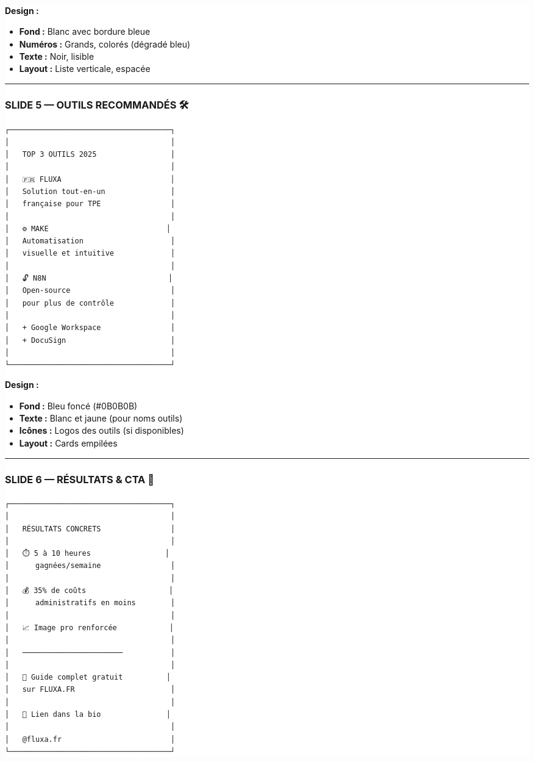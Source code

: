 **Design :**
- **Fond :** Blanc avec bordure bleue
- **Numéros :** Grands, colorés (dégradé bleu)
- **Texte :** Noir, lisible
- **Layout :** Liste verticale, espacée

---

### **SLIDE 5 — OUTILS RECOMMANDÉS** 🛠️

```
┌─────────────────────────────────────┐
│                                     │
│   TOP 3 OUTILS 2025                 │
│                                     │
│   🇫🇷 FLUXA                         │
│   Solution tout-en-un               │
│   française pour TPE                │
│                                     │
│   ⚙️ MAKE                           │
│   Automatisation                    │
│   visuelle et intuitive             │
│                                     │
│   🔓 N8N                            │
│   Open-source                       │
│   pour plus de contrôle             │
│                                     │
│   + Google Workspace                │
│   + DocuSign                        │
│                                     │
└─────────────────────────────────────┘
```

**Design :**
- **Fond :** Bleu foncé (#0B0B0B)
- **Texte :** Blanc et jaune (pour noms outils)
- **Icônes :** Logos des outils (si disponibles)
- **Layout :** Cards empilées

---

### **SLIDE 6 — RÉSULTATS & CTA** 🎯

```
┌─────────────────────────────────────┐
│                                     │
│   RÉSULTATS CONCRETS                │
│                                     │
│   ⏱️ 5 à 10 heures                 │
│      gagnées/semaine                │
│                                     │
│   💰 35% de coûts                   │
│      administratifs en moins        │
│                                     │
│   📈 Image pro renforcée            │
│                                     │
│   ───────────────────────           │
│                                     │
│   📖 Guide complet gratuit          │
│   sur FLUXA.FR                      │
│                                     │
│   🔗 Lien dans la bio               │
│                                     │
│   @fluxa.fr                         │
└─────────────────────────────────────┘
```
